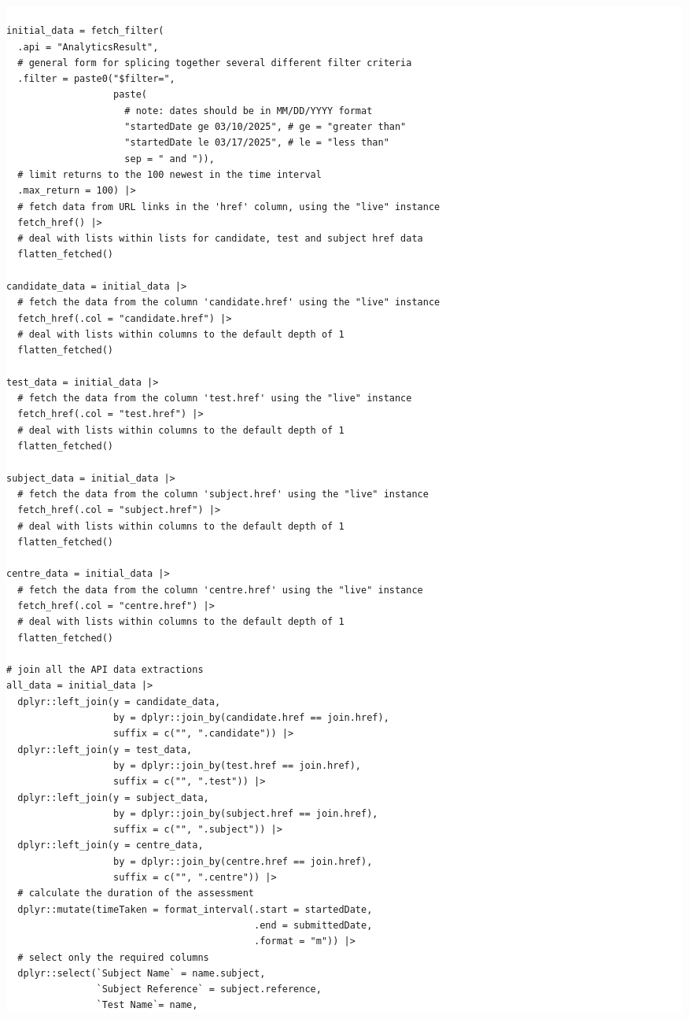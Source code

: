 ```{r eval = FALSE}

initial_data = fetch_filter(
  .api = "AnalyticsResult",
  # general form for splicing together several different filter criteria
  .filter = paste0("$filter=",
                   paste(
                     # note: dates should be in MM/DD/YYYY format
                     "startedDate ge 03/10/2025", # ge = "greater than"
                     "startedDate le 03/17/2025", # le = "less than"
                     sep = " and ")),
  # limit returns to the 100 newest in the time interval
  .max_return = 100) |> 
  # fetch data from URL links in the 'href' column, using the "live" instance
  fetch_href() |> 
  # deal with lists within lists for candidate, test and subject href data
  flatten_fetched()

candidate_data = initial_data |> 
  # fetch the data from the column 'candidate.href' using the "live" instance
  fetch_href(.col = "candidate.href") |> 
  # deal with lists within columns to the default depth of 1
  flatten_fetched()

test_data = initial_data |> 
  # fetch the data from the column 'test.href' using the "live" instance
  fetch_href(.col = "test.href") |> 
  # deal with lists within columns to the default depth of 1
  flatten_fetched()

subject_data = initial_data |> 
  # fetch the data from the column 'subject.href' using the "live" instance
  fetch_href(.col = "subject.href") |> 
  # deal with lists within columns to the default depth of 1
  flatten_fetched()

centre_data = initial_data |> 
  # fetch the data from the column 'centre.href' using the "live" instance
  fetch_href(.col = "centre.href") |> 
  # deal with lists within columns to the default depth of 1
  flatten_fetched()

# join all the API data extractions
all_data = initial_data |> 
  dplyr::left_join(y = candidate_data,
                   by = dplyr::join_by(candidate.href == join.href),
                   suffix = c("", ".candidate")) |> 
  dplyr::left_join(y = test_data,
                   by = dplyr::join_by(test.href == join.href),
                   suffix = c("", ".test")) |> 
  dplyr::left_join(y = subject_data,
                   by = dplyr::join_by(subject.href == join.href),
                   suffix = c("", ".subject")) |> 
  dplyr::left_join(y = centre_data,
                   by = dplyr::join_by(centre.href == join.href),
                   suffix = c("", ".centre")) |> 
  # calculate the duration of the assessment
  dplyr::mutate(timeTaken = format_interval(.start = startedDate,
                                            .end = submittedDate,
                                            .format = "m")) |> 
  # select only the required columns
  dplyr::select(`Subject Name` = name.subject,
                `Subject Reference` = subject.reference,
                `Test Name`= name,
```